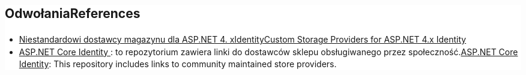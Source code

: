 ## <a name="references"></a><span data-ttu-id="f2f21-277">Odwołania</span><span class="sxs-lookup"><span data-stu-id="f2f21-277">References</span></span>

* <span data-ttu-id="f2f21-278">[Niestandardowi dostawcy magazynu dla ASP.NET 4. xIdentity](/aspnet/identity/overview/extensibility/overview-of-custom-storage-providers-for-aspnet-identity)</span><span class="sxs-lookup"><span data-stu-id="f2f21-278">[Custom Storage Providers for ASP.NET 4.x Identity](/aspnet/identity/overview/extensibility/overview-of-custom-storage-providers-for-aspnet-identity)</span></span>
* <span data-ttu-id="f2f21-279">[ASP.NET Core Identity ](https://github.com/dotnet/AspNetCore/tree/master/src/Identity): to repozytorium zawiera linki do dostawców sklepu obsługiwanego przez społeczność.</span><span class="sxs-lookup"><span data-stu-id="f2f21-279">[ASP.NET Core Identity](https://github.com/dotnet/AspNetCore/tree/master/src/Identity): This repository includes links to community maintained store providers.</span></span>
